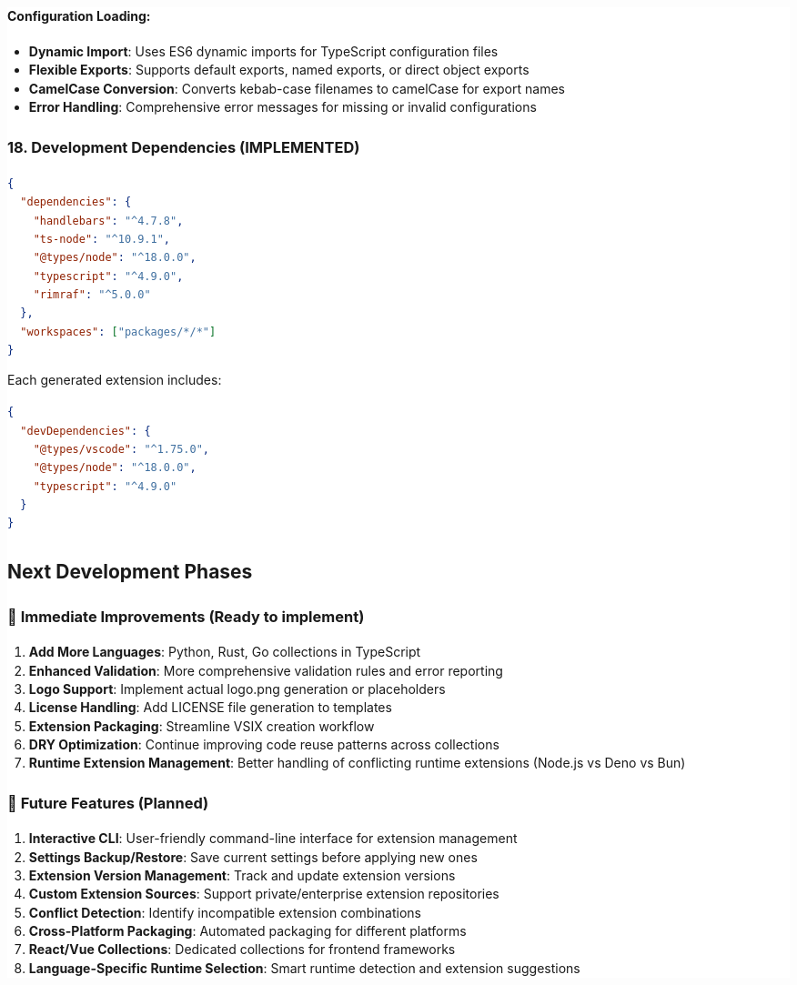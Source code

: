 #### Configuration Loading:
- **Dynamic Import**: Uses ES6 dynamic imports for TypeScript configuration files
- **Flexible Exports**: Supports default exports, named exports, or direct object exports
- **CamelCase Conversion**: Converts kebab-case filenames to camelCase for export names
- **Error Handling**: Comprehensive error messages for missing or invalid configurations

### 18. Development Dependencies (IMPLEMENTED)
```json
{
  "dependencies": {
    "handlebars": "^4.7.8",
    "ts-node": "^10.9.1",
    "@types/node": "^18.0.0",
    "typescript": "^4.9.0",
    "rimraf": "^5.0.0"
  },
  "workspaces": ["packages/*/*"]
}
```

Each generated extension includes:
```json
{
  "devDependencies": {
    "@types/vscode": "^1.75.0",
    "@types/node": "^18.0.0",
    "typescript": "^4.9.0"
  }
}
```

## Next Development Phases

### 🎯 **Immediate Improvements** (Ready to implement)
1. **Add More Languages**: Python, Rust, Go collections in TypeScript
2. **Enhanced Validation**: More comprehensive validation rules and error reporting
3. **Logo Support**: Implement actual logo.png generation or placeholders
4. **License Handling**: Add LICENSE file generation to templates
5. **Extension Packaging**: Streamline VSIX creation workflow
6. **DRY Optimization**: Continue improving code reuse patterns across collections
7. **Runtime Extension Management**: Better handling of conflicting runtime extensions (Node.js vs Deno vs Bun)

### 🚀 **Future Features** (Planned)
1. **Interactive CLI**: User-friendly command-line interface for extension management
2. **Settings Backup/Restore**: Save current settings before applying new ones
3. **Extension Version Management**: Track and update extension versions
4. **Custom Extension Sources**: Support private/enterprise extension repositories
5. **Conflict Detection**: Identify incompatible extension combinations
6. **Cross-Platform Packaging**: Automated packaging for different platforms
7. **React/Vue Collections**: Dedicated collections for frontend frameworks
8. **Language-Specific Runtime Selection**: Smart runtime detection and extension suggestions
